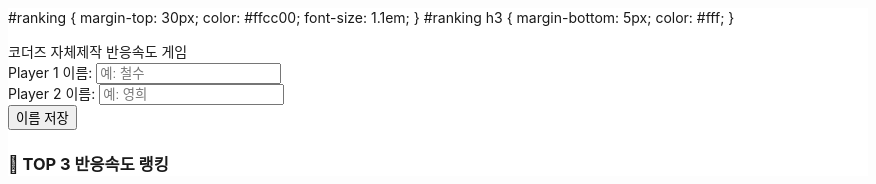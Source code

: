   #ranking {
    margin-top: 30px;
    color: #ffcc00;
    font-size: 1.1em;
  }
  #ranking h3 {
    margin-bottom: 5px;
    color: #fff;
  }
</style>
</head>
<body>
  <div id="message">코더즈 자체제작 반응속도 게임</div>

  <div id="nameForm">
    <div>
      Player 1 이름: <input type="text" id="p1Name" placeholder="예: 철수">
    </div>
    <div>
      Player 2 이름: <input type="text" id="p2Name" placeholder="예: 영희">
    </div>
    <button id="saveNames">이름 저장</button>
    <div id="warning"></div>
  </div>

  <button id="startBtn" style="display:none;">Start</button>
  <div id="result"></div>
  <div id="best"></div>

  <div id="ranking">
    <h3>🏁 TOP 3 반응속도 랭킹</h3>
    <ol id="rankingList"></ol>
  </div>

<script>
  const msg = document.getElementById('message');
  const startBtn = document.getElementById('startBtn');
  const resultDiv = document.getElementById('result');
  const bestDiv = document.getElementById('best');
  const nameForm = document.getElementById('nameForm');
  const p1Input = document.getElementById('p1Name');
  const p2Input = document.getElementById('p2Name');
  const saveNamesBtn = document.getElementById('saveNames');
  const warning = document.getElementById('warning');
  const rankingList = document.getElementById('rankingList');

  let startTime, timeoutId;
  let ready = false;
  let winnerDeclared = false;
  let p1Name = "", p2Name = "";
  let bestScores = JSON.parse(localStorage.getItem('reactionBestScores') || "{}");
  let rankings = JSON.parse(localStorage.getItem('reactionRankings') || "[]");

  // --- 랭킹 업데이트 함수 ---
  function updateRanking() {
    rankingList.innerHTML = "";
    const top3 = rankings
      .sort((a, b) => a.score - b.score)
      .slice(0, 3);
    if (top3.length === 0) {
      rankingList.innerHTML = "<li>기록 없음</li>";
    } else {
      top3.forEach((r, i) => {
        const li = document.createElement("li");
        li.textContent = `${i + 1}. ${r.name} - ${r.score} ms`;
        rankingList.appendChild(li);